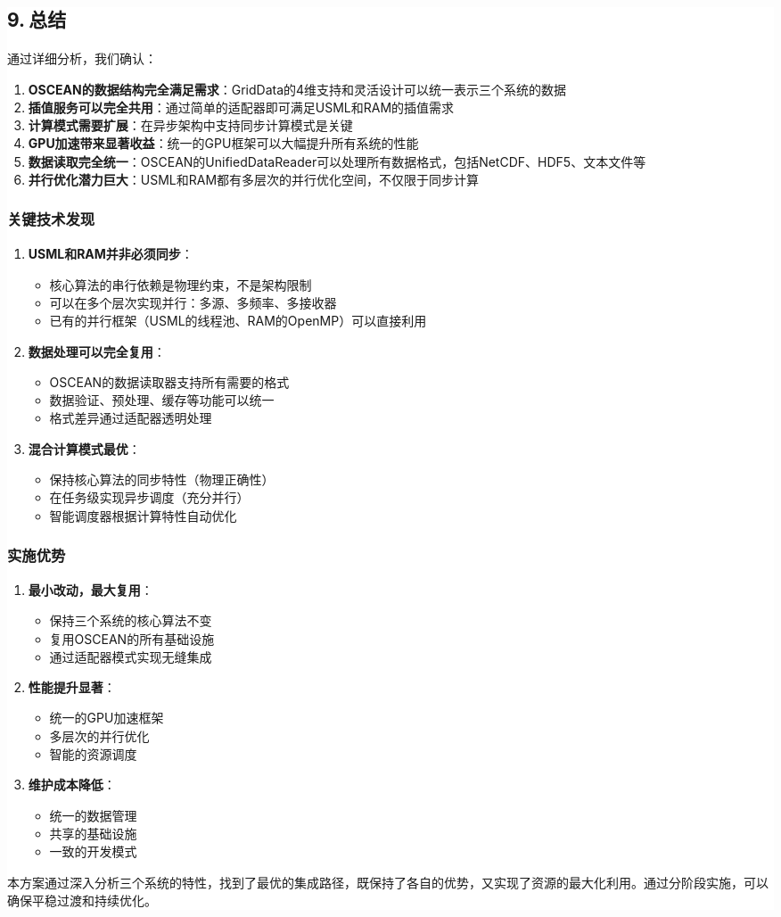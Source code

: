 ## 9. 总结

通过详细分析，我们确认：

1. **OSCEAN的数据结构完全满足需求**：GridData的4维支持和灵活设计可以统一表示三个系统的数据
2. **插值服务可以完全共用**：通过简单的适配器即可满足USML和RAM的插值需求
3. **计算模式需要扩展**：在异步架构中支持同步计算模式是关键
4. **GPU加速带来显著收益**：统一的GPU框架可以大幅提升所有系统的性能
5. **数据读取完全统一**：OSCEAN的UnifiedDataReader可以处理所有数据格式，包括NetCDF、HDF5、文本文件等
6. **并行优化潜力巨大**：USML和RAM都有多层次的并行优化空间，不仅限于同步计算

### 关键技术发现

1. **USML和RAM并非必须同步**：
   - 核心算法的串行依赖是物理约束，不是架构限制
   - 可以在多个层次实现并行：多源、多频率、多接收器
   - 已有的并行框架（USML的线程池、RAM的OpenMP）可以直接利用

2. **数据处理可以完全复用**：
   - OSCEAN的数据读取器支持所有需要的格式
   - 数据验证、预处理、缓存等功能可以统一
   - 格式差异通过适配器透明处理

3. **混合计算模式最优**：
   - 保持核心算法的同步特性（物理正确性）
   - 在任务级实现异步调度（充分并行）
   - 智能调度器根据计算特性自动优化

### 实施优势

1. **最小改动，最大复用**：
   - 保持三个系统的核心算法不变
   - 复用OSCEAN的所有基础设施
   - 通过适配器模式实现无缝集成

2. **性能提升显著**：
   - 统一的GPU加速框架
   - 多层次的并行优化
   - 智能的资源调度

3. **维护成本降低**：
   - 统一的数据管理
   - 共享的基础设施
   - 一致的开发模式

本方案通过深入分析三个系统的特性，找到了最优的集成路径，既保持了各自的优势，又实现了资源的最大化利用。通过分阶段实施，可以确保平稳过渡和持续优化。 